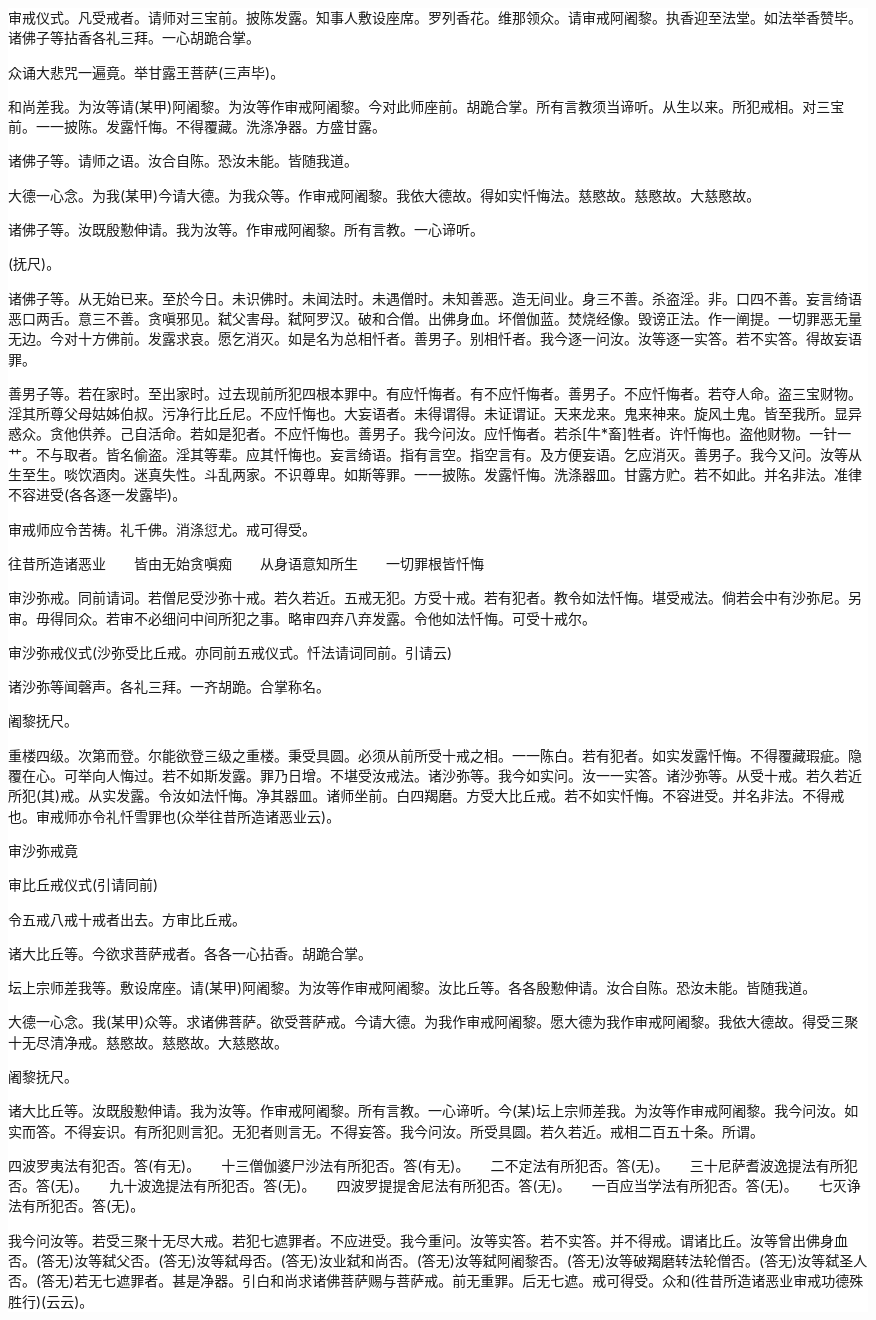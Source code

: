审戒仪式。凡受戒者。请师对三宝前。披陈发露。知事人敷设座席。罗列香花。维那领众。请审戒阿阇黎。执香迎至法堂。如法举香赞毕。诸佛子等拈香各礼三拜。一心胡跪合掌。  

众诵大悲咒一遍竟。举甘露王菩萨(三声毕)。  

和尚差我。为汝等请(某甲)阿阇黎。为汝等作审戒阿阇黎。今对此师座前。胡跪合掌。所有言教须当谛听。从生以来。所犯戒相。对三宝前。一一披陈。发露忏悔。不得覆藏。洗涤净器。方盛甘露。  

诸佛子等。请师之语。汝合自陈。恐汝未能。皆随我道。  

大德一心念。为我(某甲)今请大德。为我众等。作审戒阿阇黎。我依大德故。得如实忏悔法。慈愍故。慈愍故。大慈愍故。  

诸佛子等。汝既殷懃伸请。我为汝等。作审戒阿阇黎。所有言教。一心谛听。  

(抚尺)。  

诸佛子等。从无始已来。至於今日。未识佛时。未闻法时。未遇僧时。未知善恶。造无间业。身三不善。杀盗淫。非。口四不善。妄言绮语恶口两舌。意三不善。贪嗔邪见。弑父害母。弑阿罗汉。破和合僧。出佛身血。坏僧伽蓝。焚烧经像。毁谤正法。作一阐提。一切罪恶无量无边。今对十方佛前。发露求哀。愿乞消灭。如是名为总相忏者。善男子。别相忏者。我今逐一问汝。汝等逐一实答。若不实答。得故妄语罪。  

善男子等。若在家时。至出家时。过去现前所犯四根本罪中。有应忏悔者。有不应忏悔者。善男子。不应忏悔者。若夺人命。盗三宝财物。淫其所尊父母姑姊伯叔。污净行比丘尼。不应忏悔也。大妄语者。未得谓得。未证谓证。天来龙来。鬼来神来。旋风土鬼。皆至我所。显异惑众。贪他供养。己自活命。若如是犯者。不应忏悔也。善男子。我今问汝。应忏悔者。若杀[牛*畜]牲者。许忏悔也。盗他财物。一针一艹。不与取者。皆名偷盗。淫其等辈。应其忏悔也。妄言绮语。指有言空。指空言有。及方便妄语。乞应消灭。善男子。我今又问。汝等从生至生。啖饮酒肉。迷真失性。斗乱两家。不识尊卑。如斯等罪。一一披陈。发露忏悔。洗涤器皿。甘露方贮。若不如此。并名非法。准律不容进受(各各逐一发露毕)。  

审戒师应令苦祷。礼千佛。消涤愆尤。戒可得受。  

往昔所造诸恶业　　皆由无始贪嗔痴　　从身语意知所生　　一切罪根皆忏悔  

审沙弥戒。同前请词。若僧尼受沙弥十戒。若久若近。五戒无犯。方受十戒。若有犯者。教令如法忏悔。堪受戒法。倘若会中有沙弥尼。另审。毋得同众。若审不必细问中间所犯之事。略审四弃八弃发露。令他如法忏悔。可受十戒尔。  

审沙弥戒仪式(沙弥受比丘戒。亦同前五戒仪式。忏法请词同前。引请云)  

诸沙弥等闻磬声。各礼三拜。一齐胡跪。合掌称名。  

阇黎抚尺。  

重楼四级。次第而登。尔能欲登三级之重楼。秉受具圆。必须从前所受十戒之相。一一陈白。若有犯者。如实发露忏悔。不得覆藏瑕疵。隐覆在心。可举向人悔过。若不如斯发露。罪乃日增。不堪受汝戒法。诸沙弥等。我今如实问。汝一一实答。诸沙弥等。从受十戒。若久若近所犯(其)戒。从实发露。令汝如法忏悔。净其器皿。诸师坐前。白四羯磨。方受大比丘戒。若不如实忏悔。不容进受。并名非法。不得戒也。审戒师亦令礼忏雪罪也(众举往昔所造诸恶业云)。  

审沙弥戒竟  

审比丘戒仪式(引请同前)  

令五戒八戒十戒者出去。方审比丘戒。  

诸大比丘等。今欲求菩萨戒者。各各一心拈香。胡跪合掌。  

坛上宗师差我等。敷设席座。请(某甲)阿阇黎。为汝等作审戒阿阇黎。汝比丘等。各各殷懃伸请。汝合自陈。恐汝未能。皆随我道。  

大德一心念。我(某甲)众等。求诸佛菩萨。欲受菩萨戒。今请大德。为我作审戒阿阇黎。愿大德为我作审戒阿阇黎。我依大德故。得受三聚十无尽清净戒。慈愍故。慈愍故。大慈愍故。  

阇黎抚尺。  

诸大比丘等。汝既殷懃伸请。我为汝等。作审戒阿阇黎。所有言教。一心谛听。今(某)坛上宗师差我。为汝等作审戒阿阇黎。我今问汝。如实而答。不得妄识。有所犯则言犯。无犯者则言无。不得妄答。我今问汝。所受具圆。若久若近。戒相二百五十条。所谓。  

四波罗夷法有犯否。答(有无)。　　十三僧伽婆尸沙法有所犯否。答(有无)。　　二不定法有所犯否。答(无)。　　三十尼萨耆波逸提法有所犯否。答(无)。　　九十波逸提法有所犯否。答(无)。　　四波罗提提舍尼法有所犯否。答(无)。　　一百应当学法有所犯否。答(无)。　　七灭诤法有所犯否。答(无)。  

我今问汝等。若受三聚十无尽大戒。若犯七遮罪者。不应进受。我今重问。汝等实答。若不实答。并不得戒。谓诸比丘。汝等曾出佛身血否。(答无)汝等弑父否。(答无)汝等弑母否。(答无)汝业弑和尚否。(答无)汝等弑阿阇黎否。(答无)汝等破羯磨转法轮僧否。(答无)汝等弑圣人否。(答无)若无七遮罪者。甚是净器。引白和尚求诸佛菩萨赐与菩萨戒。前无重罪。后无七遮。戒可得受。众和(徃昔所造诸恶业审戒功德殊胜行)(云云)。  
